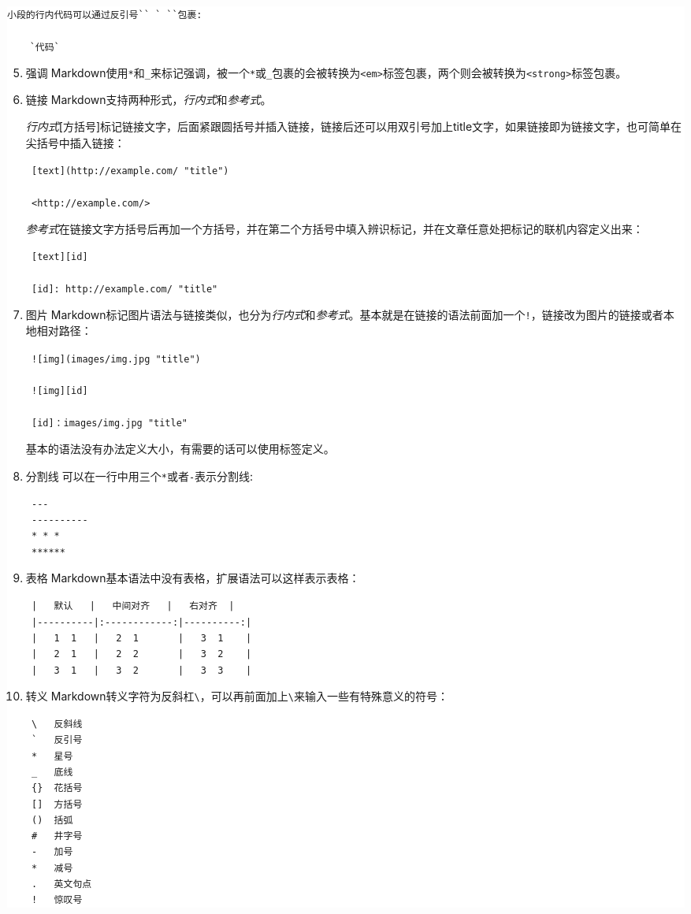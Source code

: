     小段的行内代码可以通过反引号`` ` ``包裹:

        `代码`

5. 强调
    Markdown使用`*`和`_`来标记强调，被一个`*`或`_`包裹的会被转换为`<em>`标签包裹，两个则会被转换为`<strong>`标签包裹。

6. 链接
    Markdown支持两种形式，*行内式*和*参考式*。 

    *行内式*[方括号]标记链接文字，后面紧跟圆括号并插入链接，链接后还可以用双引号加上title文字，如果链接即为链接文字，也可简单在尖括号中插入链接：

        [text](http://example.com/ "title")

        <http://example.com/>

    *参考式*在链接文字方括号后再加一个方括号，并在第二个方括号中填入辨识标记，并在文章任意处把标记的联机内容定义出来：

        [text][id]

        [id]: http://example.com/ "title"



7. 图片
    Markdown标记图片语法与链接类似，也分为*行内式*和*参考式*。基本就是在链接的语法前面加一个`!`，链接改为图片的链接或者本地相对路径：

        ![img](images/img.jpg "title")

        ![img][id]

        [id]：images/img.jpg "title"

    基本的语法没有办法定义大小，有需要的话可以使用标签定义。

8. 分割线
    可以在一行中用三个`*`或者`-`表示分割线:

        ---
        ----------
        * * * 
        ******
         
9. 表格
    Markdown基本语法中没有表格，扩展语法可以这样表示表格：

        |   默认   |   中间对齐   |   右对齐  |
        |----------|:------------:|----------:|
        |   1  1   |   2  1       |   3  1    |
        |   2  1   |   2  2       |   3  2    |
        |   3  1   |   3  2       |   3  3    |


8. 转义
    Markdown转义字符为反斜杠`\`，可以再前面加上`\`来输入一些有特殊意义的符号：

        \   反斜线
        `   反引号
        *   星号
        _   底线
        {}  花括号
        []  方括号
        ()  括弧
        #   井字号
        -   加号
        *   减号
        .   英文句点
        !   惊叹号
